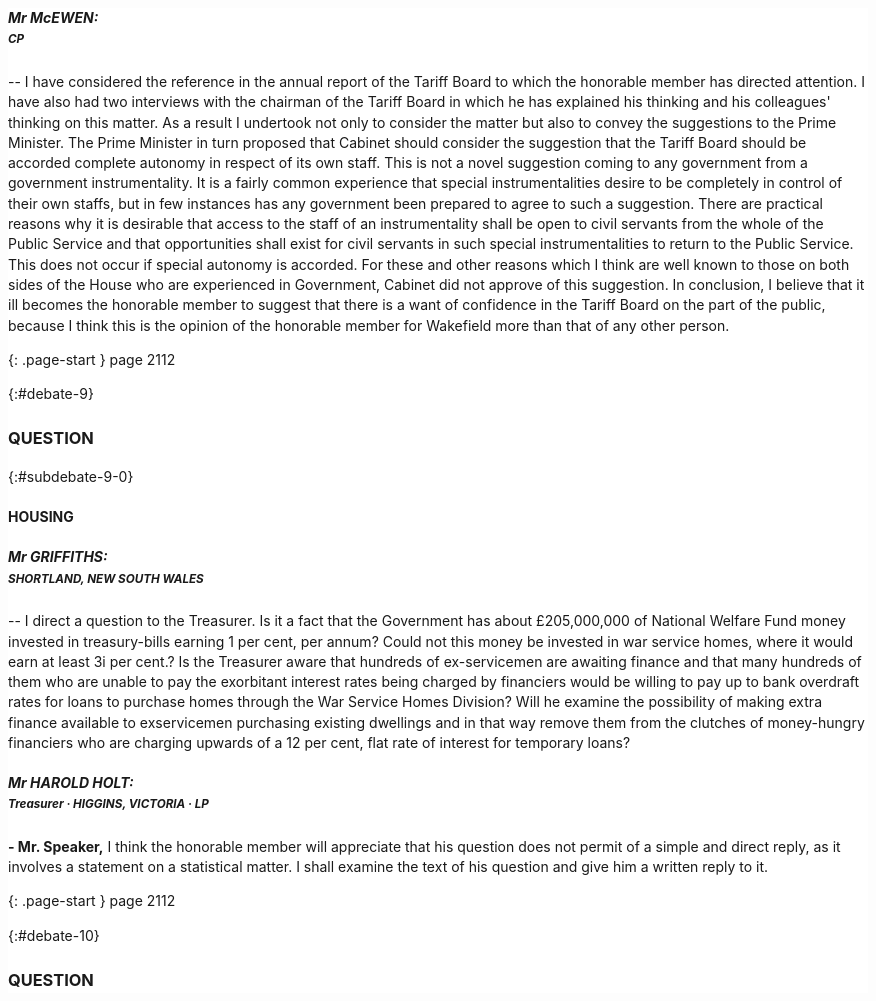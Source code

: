 ##### Mr McEWEN:<br><small class="text-muted">CP</small>

-- I have considered the reference in the annual report of the Tariff Board to which the honorable member has directed attention. I have also had two interviews with the  chairman  of the Tariff Board in which he has explained his thinking and his colleagues' thinking on this matter. As a result I undertook not only to consider the matter but also to convey the suggestions to the Prime Minister. The Prime Minister in turn proposed that Cabinet should consider the suggestion that the Tariff Board should be accorded complete autonomy in respect of its own staff. This is not a novel suggestion coming to any government from a government instrumentality. It is a fairly common experience that special instrumentalities desire to be completely in control of their own staffs, but in few instances has any government been prepared to agree to such a suggestion. There are practical reasons why it is desirable that access to the staff of an instrumentality shall be open to civil servants from the whole of the Public Service and that opportunities shall exist for civil servants in such special instrumentalities to return to the Public Service. This does not occur if special autonomy is accorded. For these and other reasons which I think are well known to those on both sides of the House who are experienced in Government, Cabinet did not approve of this suggestion. In conclusion, I believe that it ill becomes the honorable member to suggest that there is a want of confidence in the Tariff Board on the part of the public, because I think this is the opinion of the honorable member for Wakefield more than that of any other person. 

{: .page-start }
page 2112

{:#debate-9}
### QUESTION

{:#subdebate-9-0}
#### HOUSING

##### Mr GRIFFITHS:<br><small class="text-muted">SHORTLAND, NEW SOUTH WALES</small>

-- I direct a question to the Treasurer. Is it a fact that the Government has about £205,000,000 of National Welfare Fund money invested in treasury-bills earning 1 per cent, per annum? Could not this money be invested in war service homes, where it would earn at least 3i per cent.? Is the Treasurer aware that hundreds of ex-servicemen are awaiting finance and that many hundreds of them who are unable to pay the exorbitant interest rates being charged by financiers would be willing to pay up to bank overdraft rates for loans to purchase homes through the War Service Homes Division? Will he examine the possibility of making extra finance available to exservicemen purchasing existing dwellings and in that way remove them from the clutches of money-hungry financiers who are charging upwards of a 12 per cent, flat rate of interest for temporary loans? 

##### Mr HAROLD HOLT:<br><small class="text-muted">Treasurer &middot; HIGGINS, VICTORIA &middot; LP</small>


 **- Mr. Speaker,** I think the honorable member will appreciate that his question does not permit of a simple and direct reply, as it involves a statement on a statistical matter. I shall examine the text of his question and give him a written reply to it. 

{: .page-start }
page 2112

{:#debate-10}
### QUESTION
